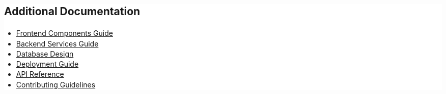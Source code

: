 ## Additional Documentation

- [Frontend Components Guide](./frontend/components.md)
- [Backend Services Guide](./backend/services.md)
- [Database Design](./database/schema.md)
- [Deployment Guide](./deployment/guide.md)
- [API Reference](./api/reference.md)
- [Contributing Guidelines](./contributing.md)